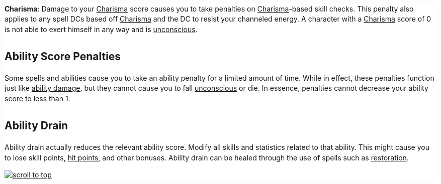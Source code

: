 **Charisma**: Damage to your [Charisma](https://www.d20pfsrd.com/basics-ability-scores/ability-scores/ability-scores#TOC-Charisma-Cha-) score causes you to take penalties on [Charisma](https://www.d20pfsrd.com/basics-ability-scores/ability-scores/ability-scores#TOC-Charisma-Cha-)-based skill checks. This penalty also applies to any spell DCs based off [Charisma](https://www.d20pfsrd.com/basics-ability-scores/ability-scores/ability-scores#TOC-Charisma-Cha-) and the DC to resist your channeled energy. A character with a [Charisma](https://www.d20pfsrd.com/basics-ability-scores/ability-scores/ability-scores#TOC-Charisma-Cha-) score of 0 is not able to exert himself in any way and is [unconscious](https://www.d20pfsrd.com/gamemastering/conditions#TOC-Unconscious).

## Ability Score Penalties

Some spells and abilities cause you to take an ability penalty for a limited amount of time. While in effect, these penalties function just like [ability damage](https://www.d20pfsrd.com/basics-ability-scores/ability-scores/ability-scores#TOC-Ability-Score-Damage), but they cannot cause you to fall [unconscious](https://www.d20pfsrd.com/gamemastering/conditions#TOC-Unconscious) or die. In essence, penalties cannot decrease your ability score to less than 1.

## Ability Drain

Ability drain actually reduces the relevant ability score. Modify all skills and statistics related to that ability. This might cause you to lose skill points, [hit points](https://www.d20pfsrd.com/basics-ability-scores/glossary#hit-points), and other bonuses. Ability drain can be healed through the use of spells such as [restoration](https://www.d20pfsrd.com/magic/all-spells/r/restoration).

[![scroll to top](https://www.d20pfsrd.com/wp-content/themes/srdtheme/images/Up1Blue.png)](https://www.d20pfsrd.com/BASICS-ABILITY-SCORES/ABILITY-SCORES/#)